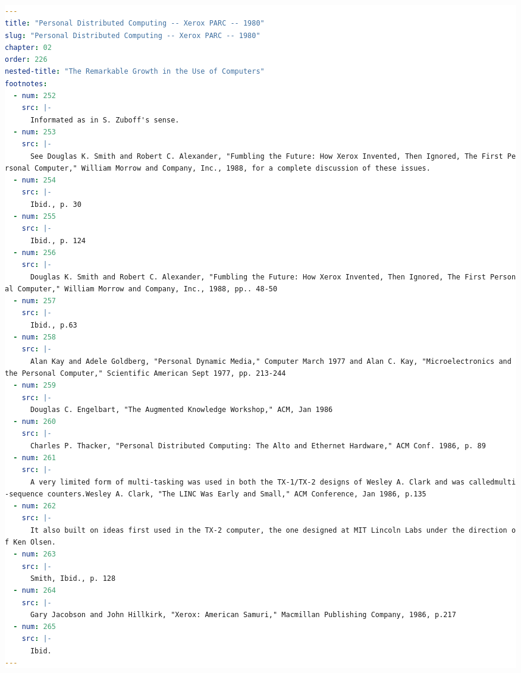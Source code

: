 ```yaml
---
title: "Personal Distributed Computing -- Xerox PARC -- 1980"
slug: "Personal Distributed Computing -- Xerox PARC -- 1980"
chapter: 02
order: 226
nested-title: "The Remarkable Growth in the Use of Computers"
footnotes:
  - num: 252
    src: |-
      Informated as in S. Zuboff's sense.
  - num: 253
    src: |-
      See Douglas K. Smith and Robert C. Alexander, "Fumbling the Future: How Xerox Invented, Then Ignored, The First Personal Computer," William Morrow and Company, Inc., 1988, for a complete discussion of these issues.
  - num: 254
    src: |-
      Ibid., p. 30
  - num: 255
    src: |-
      Ibid., p. 124
  - num: 256
    src: |-
      Douglas K. Smith and Robert C. Alexander, "Fumbling the Future: How Xerox Invented, Then Ignored, The First Personal Computer," William Morrow and Company, Inc., 1988, pp.. 48-50
  - num: 257
    src: |-
      Ibid., p.63
  - num: 258
    src: |-
      Alan Kay and Adele Goldberg, "Personal Dynamic Media," Computer March 1977 and Alan C. Kay, "Microelectronics and the Personal Computer," Scientific American Sept 1977, pp. 213-244
  - num: 259
    src: |-
      Douglas C. Engelbart, "The Augmented Knowledge Workshop," ACM, Jan 1986
  - num: 260
    src: |-
      Charles P. Thacker, "Personal Distributed Computing: The Alto and Ethernet Hardware," ACM Conf. 1986, p. 89
  - num: 261
    src: |-
      A very limited form of multi-tasking was used in both the TX-1/TX-2 designs of Wesley A. Clark and was calledmulti-sequence counters.Wesley A. Clark, "The LINC Was Early and Small," ACM Conference, Jan 1986, p.135
  - num: 262
    src: |-
      It also built on ideas first used in the TX-2 computer, the one designed at MIT Lincoln Labs under the direction of Ken Olsen.
  - num: 263
    src: |-
      Smith, Ibid., p. 128
  - num: 264
    src: |-
      Gary Jacobson and John Hillkirk, "Xerox: American Samuri," Macmillan Publishing Company, 1986, p.217
  - num: 265
    src: |-
      Ibid.
---
```
